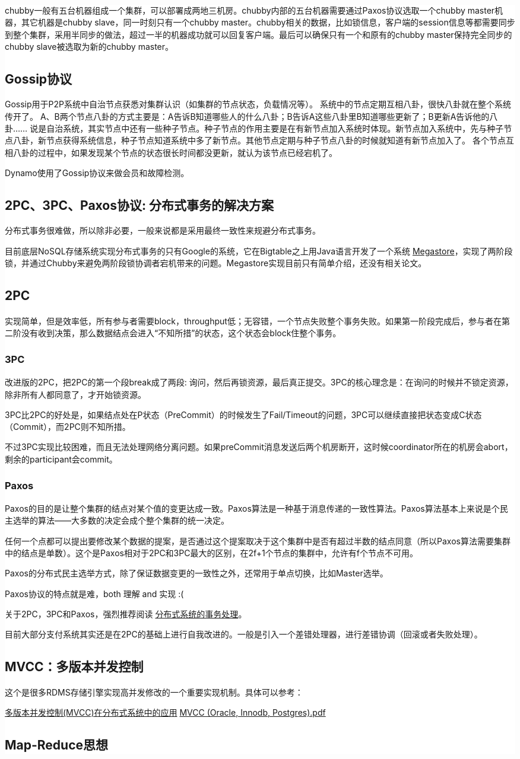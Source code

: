 chubby一般有五台机器组成一个集群，可以部署成两地三机房。chubby内部的五台机器需要通过Paxos协议选取一个chubby master机器，其它机器是chubby slave，同一时刻只有一个chubby master。chubby相关的数据，比如锁信息，客户端的session信息等都需要同步到整个集群，采用半同步的做法，超过一半的机器成功就可以回复客户端。最后可以确保只有一个和原有的chubby master保持完全同步的chubby slave被选取为新的chubby master。

## Gossip协议

Gossip用于P2P系统中自治节点获悉对集群认识（如集群的节点状态，负载情况等）。 系统中的节点定期互相八卦，很快八卦就在整个系统传开了。 A、B两个节点八卦的方式主要是：A告诉B知道哪些人的什么八卦；B告诉A这些八卦里B知道哪些更新了；B更新A告诉他的八卦…… 说是自治系统，其实节点中还有一些种子节点。种子节点的作用主要是在有新节点加入系统时体现。新节点加入系统中，先与种子节点八卦，新节点获得系统信息，种子节点知道系统中多了新节点。其他节点定期与种子节点八卦的时候就知道有新节点加入了。 各个节点互相八卦的过程中，如果发现某个节点的状态很长时间都没更新，就认为该节点已经宕机了。

Dynamo使用了Gossip协议来做会员和故障检测。

## 2PC、3PC、Paxos协议: 分布式事务的解决方案

分布式事务很难做，所以除非必要，一般来说都是采用最终一致性来规避分布式事务。

目前底层NoSQL存储系统实现分布式事务的只有Google的系统，它在Bigtable之上用Java语言开发了一个系统 [Megastore](http://research.google.com/pubs/pub36971.html)，实现了两阶段锁，并通过Chubby来避免两阶段锁协调者宕机带来的问题。Megastore实现目前只有简单介绍，还没有相关论文。

## 2PC

实现简单，但是效率低，所有参与者需要block，throughput低；无容错，一个节点失败整个事务失败。如果第一阶段完成后，参与者在第二阶没有收到决策，那么数据结点会进入“不知所措”的状态，这个状态会block住整个事务。

### 3PC

改进版的2PC，把2PC的第一个段break成了两段: 询问，然后再锁资源，最后真正提交。3PC的核心理念是：在询问的时候并不锁定资源，除非所有人都同意了，才开始锁资源。

3PC比2PC的好处是，如果结点处在P状态（PreCommit）的时候发生了Fail/Timeout的问题，3PC可以继续直接把状态变成C状态（Commit），而2PC则不知所措。

不过3PC实现比较困难，而且无法处理网络分离问题。如果preCommit消息发送后两个机房断开，这时候coordinator所在的机房会abort，剩余的participant会commit。

### Paxos

Paxos的目的是让整个集群的结点对某个值的变更达成一致。Paxos算法是一种基于消息传递的一致性算法。Paxos算法基本上来说是个民主选举的算法——大多数的决定会成个整个集群的统一决定。

任何一个点都可以提出要修改某个数据的提案，是否通过这个提案取决于这个集群中是否有超过半数的结点同意（所以Paxos算法需要集群中的结点是单数）。这个是Paxos相对于2PC和3PC最大的区别，在2f+1个节点的集群中，允许有f个节点不可用。

Paxos的分布式民主选举方式，除了保证数据变更的一致性之外，还常用于单点切换，比如Master选举。

Paxos协议的特点就是难，both 理解 and 实现 :(

关于2PC，3PC和Paxos，强烈推荐阅读 [分布式系统的事务处理](http://coolshell.cn/articles/10910.html)。

目前大部分支付系统其实还是在2PC的基础上进行自我改进的。一般是引入一个差错处理器，进行差错协调（回滚或者失败处理）。

## MVCC：多版本并发控制

这个是很多RDMS存储引擎实现高并发修改的一个重要实现机制。具体可以参考：

[多版本并发控制(MVCC)在分布式系统中的应用](http://coolshell.cn/articles/6790.html)
[MVCC (Oracle, Innodb, Postgres).pdf](http://vdisk.weibo.com/s/JXBPJ)

## Map-Reduce思想
